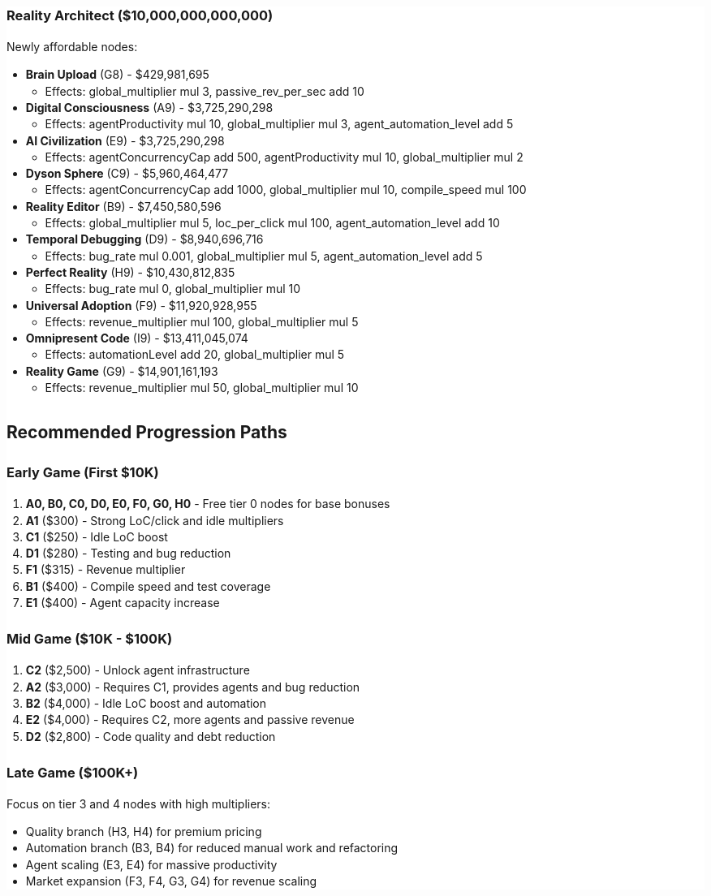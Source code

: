 ### Reality Architect ($10,000,000,000,000)

Newly affordable nodes:

- **Brain Upload** (G8) - $429,981,695
  - Effects: global_multiplier mul 3, passive_rev_per_sec add 10
- **Digital Consciousness** (A9) - $3,725,290,298
  - Effects: agentProductivity mul 10, global_multiplier mul 3, agent_automation_level add 5
- **AI Civilization** (E9) - $3,725,290,298
  - Effects: agentConcurrencyCap add 500, agentProductivity mul 10, global_multiplier mul 2
- **Dyson Sphere** (C9) - $5,960,464,477
  - Effects: agentConcurrencyCap add 1000, global_multiplier mul 10, compile_speed mul 100
- **Reality Editor** (B9) - $7,450,580,596
  - Effects: global_multiplier mul 5, loc_per_click mul 100, agent_automation_level add 10
- **Temporal Debugging** (D9) - $8,940,696,716
  - Effects: bug_rate mul 0.001, global_multiplier mul 5, agent_automation_level add 5
- **Perfect Reality** (H9) - $10,430,812,835
  - Effects: bug_rate mul 0, global_multiplier mul 10
- **Universal Adoption** (F9) - $11,920,928,955
  - Effects: revenue_multiplier mul 100, global_multiplier mul 5
- **Omnipresent Code** (I9) - $13,411,045,074
  - Effects: automationLevel add 20, global_multiplier mul 5
- **Reality Game** (G9) - $14,901,161,193
  - Effects: revenue_multiplier mul 50, global_multiplier mul 10

## Recommended Progression Paths

### Early Game (First $10K)

1. **A0, B0, C0, D0, E0, F0, G0, H0** - Free tier 0 nodes for base bonuses
2. **A1** ($300) - Strong LoC/click and idle multipliers
3. **C1** ($250) - Idle LoC boost
4. **D1** ($280) - Testing and bug reduction
5. **F1** ($315) - Revenue multiplier
6. **B1** ($400) - Compile speed and test coverage
7. **E1** ($400) - Agent capacity increase

### Mid Game ($10K - $100K)

1. **C2** ($2,500) - Unlock agent infrastructure
2. **A2** ($3,000) - Requires C1, provides agents and bug reduction
3. **B2** ($4,000) - Idle LoC boost and automation
4. **E2** ($4,000) - Requires C2, more agents and passive revenue
5. **D2** ($2,800) - Code quality and debt reduction

### Late Game ($100K+)

Focus on tier 3 and 4 nodes with high multipliers:
- Quality branch (H3, H4) for premium pricing
- Automation branch (B3, B4) for reduced manual work and refactoring
- Agent scaling (E3, E4) for massive productivity
- Market expansion (F3, F4, G3, G4) for revenue scaling
